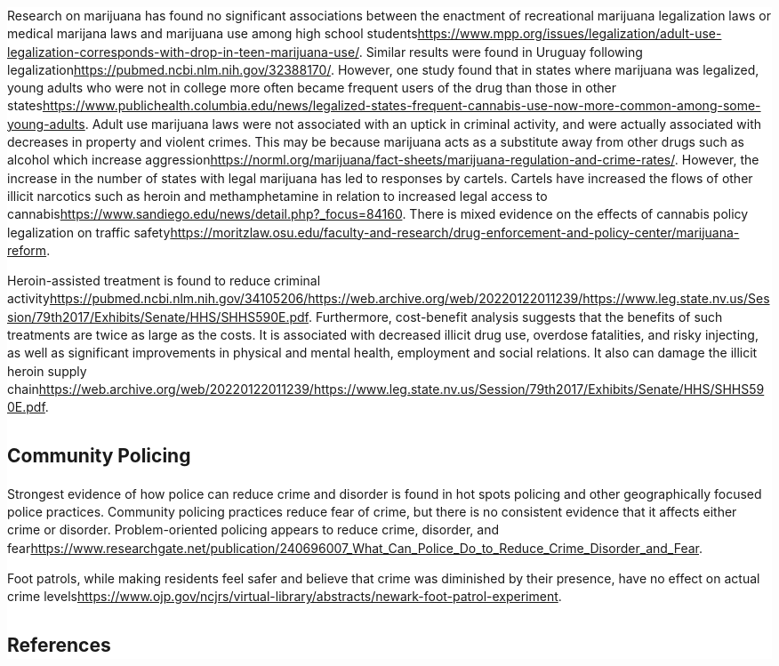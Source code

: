 Research on marijuana has found no significant associations between the enactment of recreational marijuana legalization laws or medical marijana laws and marijuana use among high school students<ref>https://www.mpp.org/issues/legalization/adult-use-legalization-corresponds-with-drop-in-teen-marijuana-use/</ref>. Similar results were found in Uruguay following legalization<ref>https://pubmed.ncbi.nlm.nih.gov/32388170/</ref>. However, one study found that in states where marijuana was legalized, young adults who were not in college more often became frequent users of the drug than those in other states<ref>https://www.publichealth.columbia.edu/news/legalized-states-frequent-cannabis-use-now-more-common-among-some-young-adults</ref>. Adult use marijuana laws were not associated with an uptick in criminal activity, and were actually associated with decreases in property and violent crimes. This may be because marijuana acts as a substitute away from other drugs such as alcohol which increase aggression<ref>https://norml.org/marijuana/fact-sheets/marijuana-regulation-and-crime-rates/</ref>. However, the increase in the number of states with legal marijuana has led to responses by cartels. Cartels have increased the flows of other illicit narcotics such as heroin and methamphetamine in relation to increased legal access to cannabis<ref>https://www.sandiego.edu/news/detail.php?_focus=84160</ref>. There is mixed evidence on the effects of cannabis policy legalization on traffic safety<ref>https://moritzlaw.osu.edu/faculty-and-research/drug-enforcement-and-policy-center/marijuana-reform</ref>.

Heroin-assisted treatment is found to reduce criminal activity<ref>https://pubmed.ncbi.nlm.nih.gov/34105206/</ref><ref>https://web.archive.org/web/20220122011239/https://www.leg.state.nv.us/Session/79th2017/Exhibits/Senate/HHS/SHHS590E.pdf</ref>. Furthermore, cost-benefit analysis suggests that the benefits of such treatments are twice as large as the costs. It is associated with decreased illicit drug use, overdose fatalities, and risky injecting, as well as significant improvements in physical and mental health, employment and social relations. It also can damage the illicit heroin supply chain<ref>https://web.archive.org/web/20220122011239/https://www.leg.state.nv.us/Session/79th2017/Exhibits/Senate/HHS/SHHS590E.pdf</ref>.

## Community Policing

Strongest evidence of how police can reduce crime and disorder is found in hot spots policing and other geographically focused police practices. Community policing practices reduce fear of crime, but there is no consistent evidence that it affects either crime or disorder. Problem-oriented policing appears to reduce crime, disorder, and fear<ref>https://www.researchgate.net/publication/240696007_What_Can_Police_Do_to_Reduce_Crime_Disorder_and_Fear</ref>.

Foot patrols, while making residents feel safer and believe that crime was diminished by their presence, have no effect on actual crime levels<ref>https://www.ojp.gov/ncjrs/virtual-library/abstracts/newark-foot-patrol-experiment</ref>.

## References

<references />
